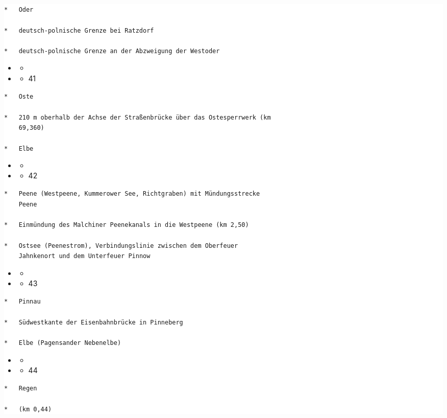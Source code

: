     *   Oder

    *   deutsch-polnische Grenze bei Ratzdorf

    *   deutsch-polnische Grenze an der Abzweigung der Westoder


*    *

*    *   41

    *   Oste

    *   210 m oberhalb der Achse der Straßenbrücke über das Ostesperrwerk (km
        69,360)

    *   Elbe


*    *

*    *   42

    *   Peene (Westpeene, Kummerower See, Richtgraben) mit Mündungsstrecke
        Peene

    *   Einmündung des Malchiner Peenekanals in die Westpeene (km 2,50)

    *   Ostsee (Peenestrom), Verbindungslinie zwischen dem Oberfeuer
        Jahnkenort und dem Unterfeuer Pinnow


*    *

*    *   43

    *   Pinnau

    *   Südwestkante der Eisenbahnbrücke in Pinneberg

    *   Elbe (Pagensander Nebenelbe)


*    *

*    *   44

    *   Regen

    *   (km 0,44)

